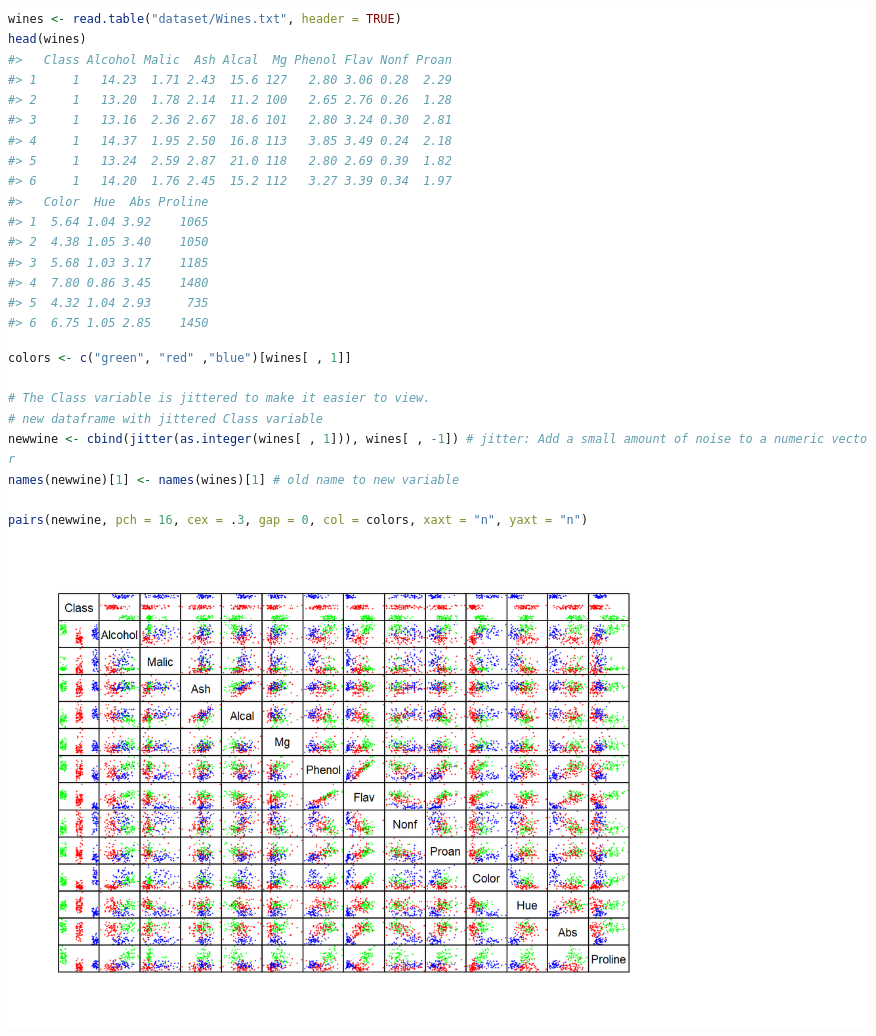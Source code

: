 
```r
wines <- read.table("dataset/Wines.txt", header = TRUE)
head(wines)
#>   Class Alcohol Malic  Ash Alcal  Mg Phenol Flav Nonf Proan
#> 1     1   14.23  1.71 2.43  15.6 127   2.80 3.06 0.28  2.29
#> 2     1   13.20  1.78 2.14  11.2 100   2.65 2.76 0.26  1.28
#> 3     1   13.16  2.36 2.67  18.6 101   2.80 3.24 0.30  2.81
#> 4     1   14.37  1.95 2.50  16.8 113   3.85 3.49 0.24  2.18
#> 5     1   13.24  2.59 2.87  21.0 118   2.80 2.69 0.39  1.82
#> 6     1   14.20  1.76 2.45  15.2 112   3.27 3.39 0.34  1.97
#>   Color  Hue  Abs Proline
#> 1  5.64 1.04 3.92    1065
#> 2  4.38 1.05 3.40    1050
#> 3  5.68 1.03 3.17    1185
#> 4  7.80 0.86 3.45    1480
#> 5  4.32 1.04 2.93     735
#> 6  6.75 1.05 2.85    1450
```


```r
colors <- c("green", "red" ,"blue")[wines[ , 1]]

# The Class variable is jittered to make it easier to view.
# new dataframe with jittered Class variable
newwine <- cbind(jitter(as.integer(wines[ , 1])), wines[ , -1]) # jitter: Add a small amount of noise to a numeric vector
names(newwine)[1] <- names(wines)[1] # old name to new variable

pairs(newwine, pch = 16, cex = .3, gap = 0, col = colors, xaxt = "n", yaxt = "n")
```

<img src="10-classification_files/figure-html/unnamed-chunk-3-1.png" width="672" />
